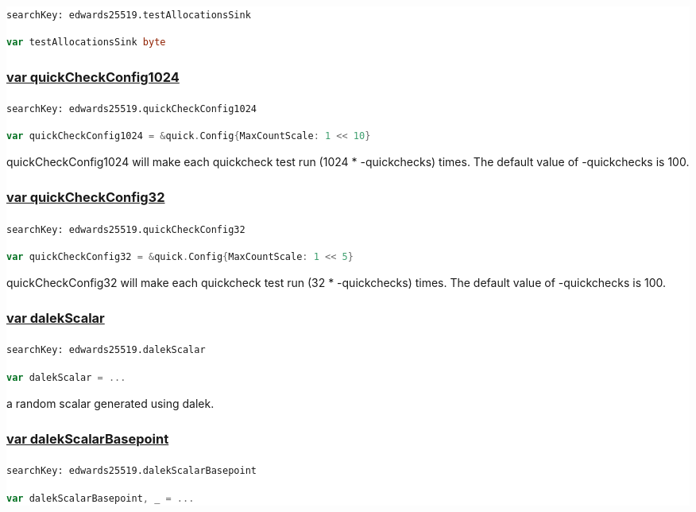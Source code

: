 ```
searchKey: edwards25519.testAllocationsSink
```

```Go
var testAllocationsSink byte
```

### <a id="quickCheckConfig1024" href="#quickCheckConfig1024">var quickCheckConfig1024</a>

```
searchKey: edwards25519.quickCheckConfig1024
```

```Go
var quickCheckConfig1024 = &quick.Config{MaxCountScale: 1 << 10}
```

quickCheckConfig1024 will make each quickcheck test run (1024 * -quickchecks) times. The default value of -quickchecks is 100. 

### <a id="quickCheckConfig32" href="#quickCheckConfig32">var quickCheckConfig32</a>

```
searchKey: edwards25519.quickCheckConfig32
```

```Go
var quickCheckConfig32 = &quick.Config{MaxCountScale: 1 << 5}
```

quickCheckConfig32 will make each quickcheck test run (32 * -quickchecks) times. The default value of -quickchecks is 100. 

### <a id="dalekScalar" href="#dalekScalar">var dalekScalar</a>

```
searchKey: edwards25519.dalekScalar
```

```Go
var dalekScalar = ...
```

a random scalar generated using dalek. 

### <a id="dalekScalarBasepoint" href="#dalekScalarBasepoint">var dalekScalarBasepoint</a>

```
searchKey: edwards25519.dalekScalarBasepoint
```

```Go
var dalekScalarBasepoint, _ = ...
```
